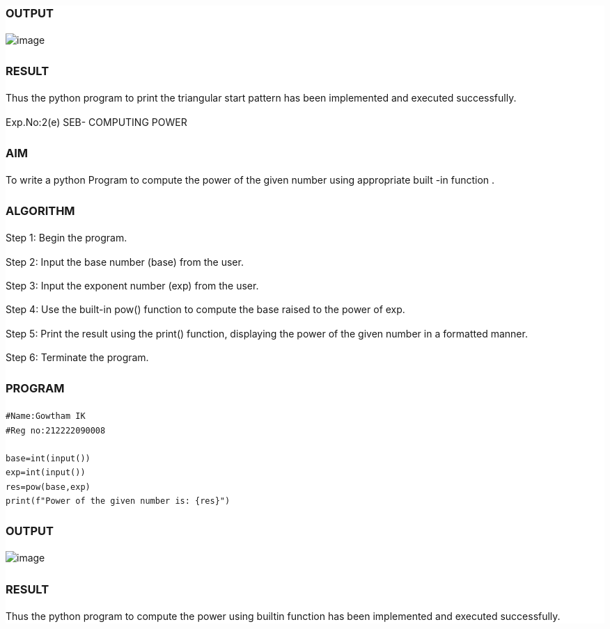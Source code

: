 ### OUTPUT
![image](https://github.com/user-attachments/assets/97a7d6f9-97f1-44e6-a8b1-2c110a717d1c)


 
### RESULT
Thus the python program to print the triangular start pattern has been implemented and executed successfully.






Exp.No:2(e)	SEB- COMPUTING POWER

### AIM
To write a python Program to compute the power of the given number using appropriate built -in function .
### ALGORITHM

Step 1:	 Begin the program.

Step 2:	 Input the base number (base) from the user.

Step 3:	 Input the exponent number (exp) from the user.

Step 4:	 Use the built-in pow() function to compute the  base raised to the power of exp.

Step 5:	 Print the result using the print() function, displaying the power of the given number in a formatted manner.

Step 6:	 Terminate the program.
### PROGRAM
```
#Name:Gowtham IK
#Reg no:212222090008

base=int(input())
exp=int(input())
res=pow(base,exp)
print(f"Power of the given number is: {res}")
```
### OUTPUT
![image](https://github.com/user-attachments/assets/f0c61287-b7a6-4c76-908d-396f4104d75b)

 

### RESULT
Thus the python program to compute the power using builtin function has been implemented and executed successfully.



